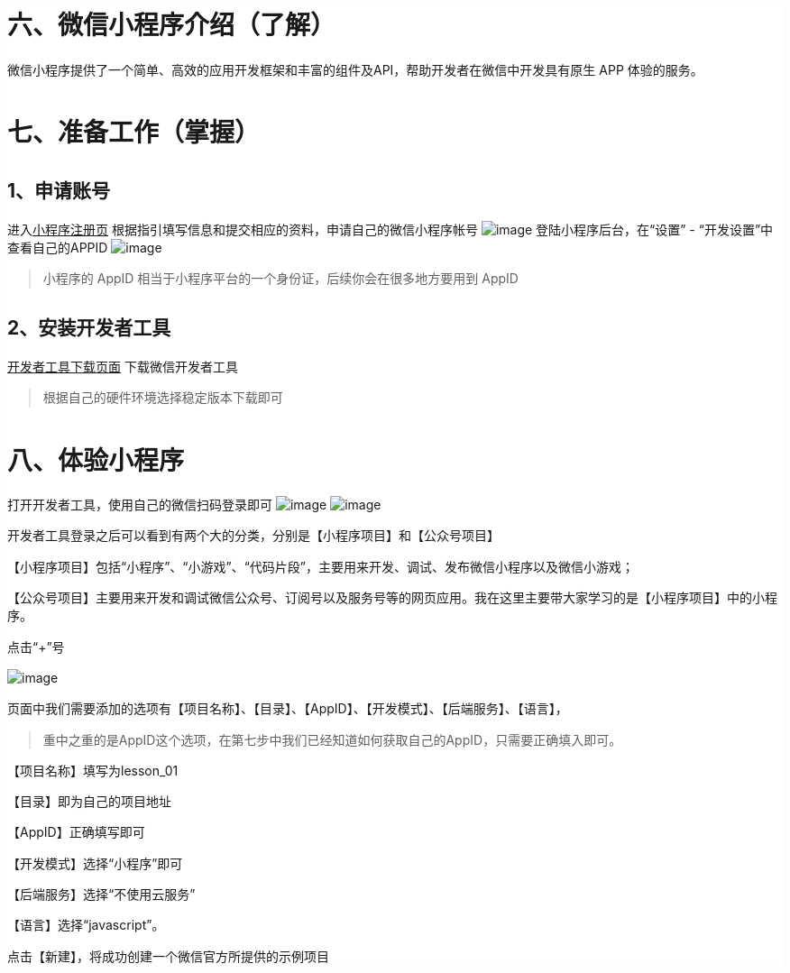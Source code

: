 # 六、微信小程序介绍（了解）
微信小程序提供了一个简单、高效的应用开发框架和丰富的组件及API，帮助开发者在微信中开发具有原生 APP 体验的服务。

# 七、准备工作（掌握）
## 1、申请账号

进入[小程序注册页](https://mp.weixin.qq.com/wxopen/waregister?action=step1) 根据指引填写信息和提交相应的资料，申请自己的微信小程序帐号
![image](https://note.youdao.com/yws/res/625/ECC34F0E8CD54C96890EF26861F9F1CD)
登陆小程序后台，在“设置” - “开发设置”中查看自己的APPID
![image](https://note.youdao.com/yws/res/623/2C979AF474A94D6FAE4FCCA5454EE49A)

> 小程序的 AppID 相当于小程序平台的一个身份证，后续你会在很多地方要用到 AppID 

## 2、安装开发者工具
[开发者工具下载页面](https://developers.weixin.qq.com/miniprogram/dev/devtools/download.html) 下载微信开发者工具

> 根据自己的硬件环境选择稳定版本下载即可

# 八、体验小程序
打开开发者工具，使用自己的微信扫码登录即可
![image](https://note.youdao.com/yws/res/647/726CF9812A914D59BC8CA9443B6E1CB2)
![image](https://note.youdao.com/yws/res/649/E1AB76E3DD0C41188B6870B8FA6FB8F1)

开发者工具登录之后可以看到有两个大的分类，分别是【小程序项目】和【公众号项目】

【小程序项目】包括“小程序”、“小游戏”、“代码片段”，主要用来开发、调试、发布微信小程序以及微信小游戏；

【公众号项目】主要用来开发和调试微信公众号、订阅号以及服务号等的网页应用。我在这里主要带大家学习的是【小程序项目】中的小程序。

点击“+”号

![image](https://note.youdao.com/yws/res/654/AE041EF4725A4671B0B2848AAF1DCBED)

页面中我们需要添加的选项有【项目名称】、【目录】、【AppID】、【开发模式】、【后端服务】、【语言】，

> 重中之重的是AppID这个选项，在第七步中我们已经知道如何获取自己的AppID，只需要正确填入即可。

【项目名称】填写为lesson_01

【目录】即为自己的项目地址

【AppID】正确填写即可

【开发模式】选择“小程序”即可

【后端服务】选择“不使用云服务”

【语言】选择“javascript”。

点击【新建】，将成功创建一个微信官方所提供的示例项目
